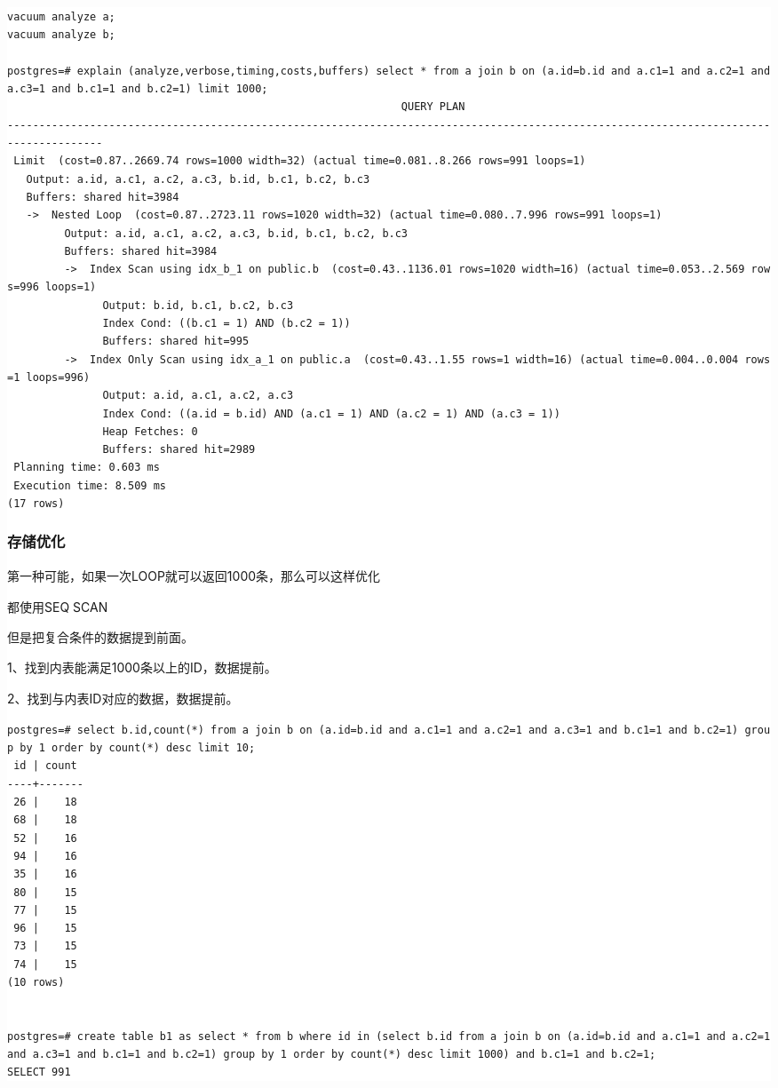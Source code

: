 ```  
vacuum analyze a;  
vacuum analyze b;  
  
postgres=# explain (analyze,verbose,timing,costs,buffers) select * from a join b on (a.id=b.id and a.c1=1 and a.c2=1 and a.c3=1 and b.c1=1 and b.c2=1) limit 1000;  
                                                              QUERY PLAN                                                                 
---------------------------------------------------------------------------------------------------------------------------------------  
 Limit  (cost=0.87..2669.74 rows=1000 width=32) (actual time=0.081..8.266 rows=991 loops=1)  
   Output: a.id, a.c1, a.c2, a.c3, b.id, b.c1, b.c2, b.c3  
   Buffers: shared hit=3984  
   ->  Nested Loop  (cost=0.87..2723.11 rows=1020 width=32) (actual time=0.080..7.996 rows=991 loops=1)  
         Output: a.id, a.c1, a.c2, a.c3, b.id, b.c1, b.c2, b.c3  
         Buffers: shared hit=3984  
         ->  Index Scan using idx_b_1 on public.b  (cost=0.43..1136.01 rows=1020 width=16) (actual time=0.053..2.569 rows=996 loops=1)  
               Output: b.id, b.c1, b.c2, b.c3  
               Index Cond: ((b.c1 = 1) AND (b.c2 = 1))  
               Buffers: shared hit=995  
         ->  Index Only Scan using idx_a_1 on public.a  (cost=0.43..1.55 rows=1 width=16) (actual time=0.004..0.004 rows=1 loops=996)  
               Output: a.id, a.c1, a.c2, a.c3  
               Index Cond: ((a.id = b.id) AND (a.c1 = 1) AND (a.c2 = 1) AND (a.c3 = 1))  
               Heap Fetches: 0  
               Buffers: shared hit=2989  
 Planning time: 0.603 ms  
 Execution time: 8.509 ms  
(17 rows)  
```  
  
### 存储优化  
  
第一种可能，如果一次LOOP就可以返回1000条，那么可以这样优化  
  
都使用SEQ SCAN  
  
但是把复合条件的数据提到前面。  
  
1、找到内表能满足1000条以上的ID，数据提前。  
  
2、找到与内表ID对应的数据，数据提前。  
  
```  
postgres=# select b.id,count(*) from a join b on (a.id=b.id and a.c1=1 and a.c2=1 and a.c3=1 and b.c1=1 and b.c2=1) group by 1 order by count(*) desc limit 10;  
 id | count   
----+-------  
 26 |    18  
 68 |    18  
 52 |    16  
 94 |    16  
 35 |    16  
 80 |    15  
 77 |    15  
 96 |    15  
 73 |    15  
 74 |    15  
(10 rows)  
  
  
postgres=# create table b1 as select * from b where id in (select b.id from a join b on (a.id=b.id and a.c1=1 and a.c2=1 and a.c3=1 and b.c1=1 and b.c2=1) group by 1 order by count(*) desc limit 1000) and b.c1=1 and b.c2=1;  
SELECT 991  
```